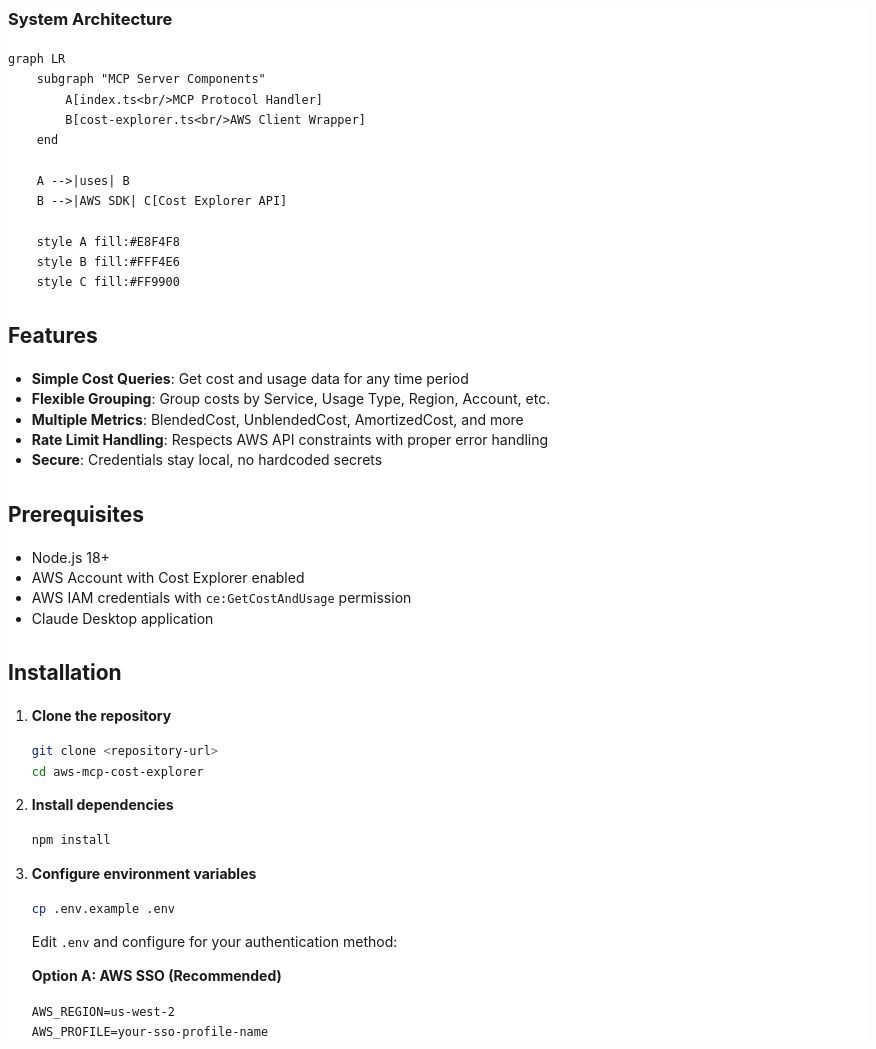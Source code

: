 ### System Architecture

```mermaid
graph LR
    subgraph "MCP Server Components"
        A[index.ts<br/>MCP Protocol Handler]
        B[cost-explorer.ts<br/>AWS Client Wrapper]
    end

    A -->|uses| B
    B -->|AWS SDK| C[Cost Explorer API]

    style A fill:#E8F4F8
    style B fill:#FFF4E6
    style C fill:#FF9900
```

## Features

- **Simple Cost Queries**: Get cost and usage data for any time period
- **Flexible Grouping**: Group costs by Service, Usage Type, Region, Account, etc.
- **Multiple Metrics**: BlendedCost, UnblendedCost, AmortizedCost, and more
- **Rate Limit Handling**: Respects AWS API constraints with proper error handling
- **Secure**: Credentials stay local, no hardcoded secrets

## Prerequisites

- Node.js 18+
- AWS Account with Cost Explorer enabled
- AWS IAM credentials with `ce:GetCostAndUsage` permission
- Claude Desktop application

## Installation

1. **Clone the repository**
   ```bash
   git clone <repository-url>
   cd aws-mcp-cost-explorer
   ```

2. **Install dependencies**
   ```bash
   npm install
   ```

3. **Configure environment variables**
   ```bash
   cp .env.example .env
   ```

   Edit `.env` and configure for your authentication method:

   **Option A: AWS SSO (Recommended)**
   ```env
   AWS_REGION=us-west-2
   AWS_PROFILE=your-sso-profile-name
   ```
